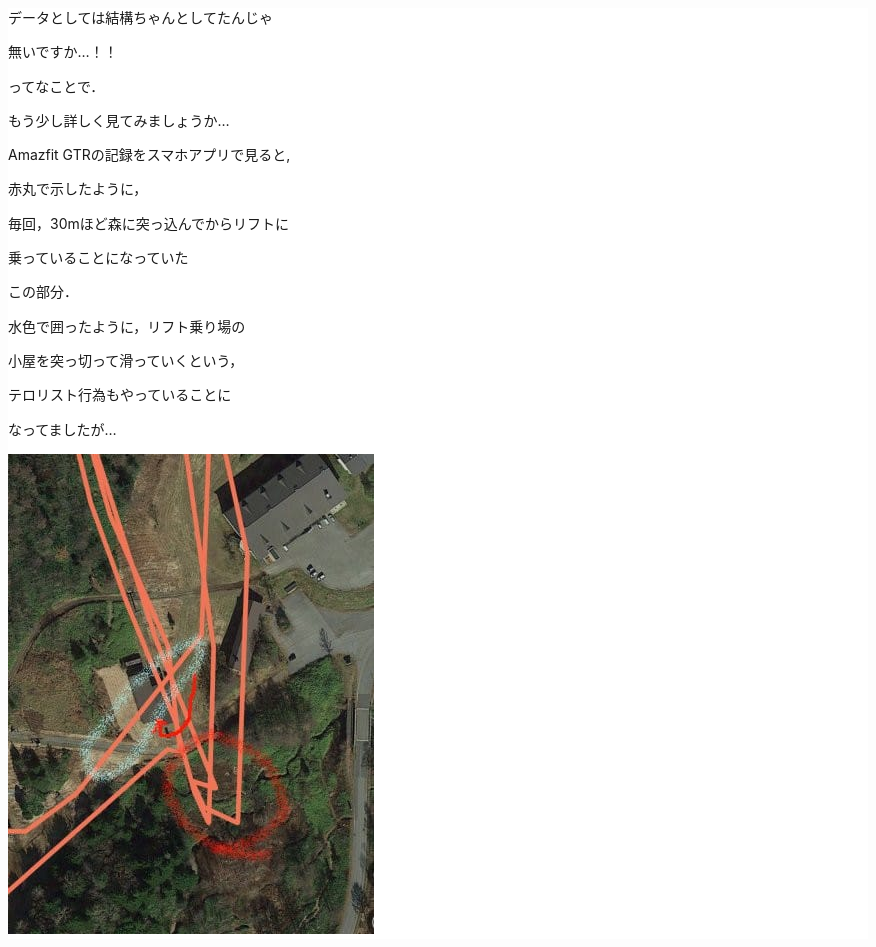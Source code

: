 
データとしては結構ちゃんとしてたんじゃ


無いですか…！！





ってなことで．


もう少し詳しく見てみましょうか…





Amazfit GTRの記録をスマホアプリで見ると,





赤丸で示したように，


毎回，30mほど森に突っ込んでからリフトに


乗っていることになっていた


この部分．


水色で囲ったように，リフト乗り場の


小屋を突っ切って滑っていくという，


テロリスト行為もやっていることに


なってましたが…




![5dc50946060dfa6bdc1564e86535a407.jpg](images/5dc50946060dfa6bdc1564e86535a407.jpg)
